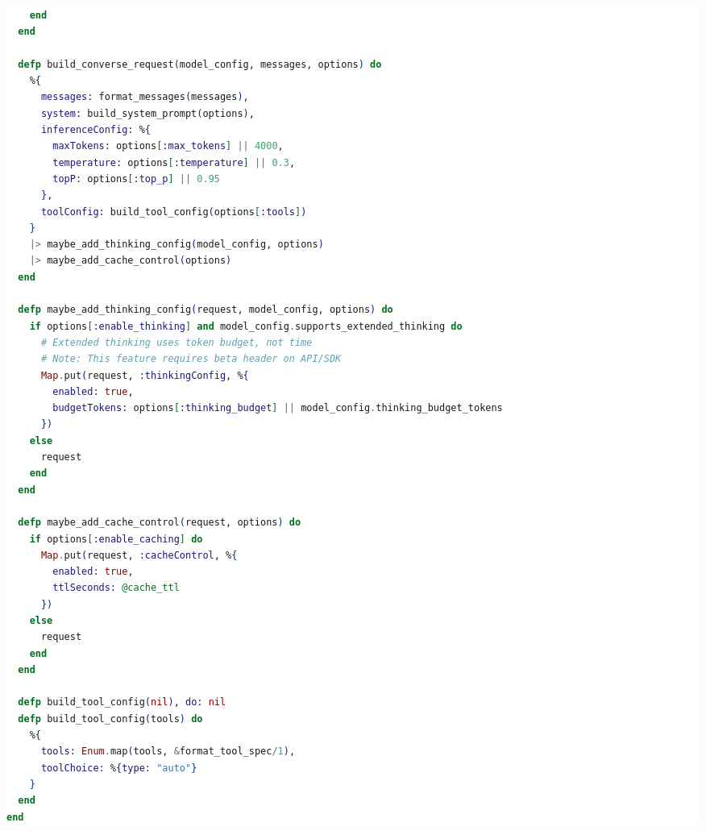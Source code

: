 ```elixir
    end
  end
  
  defp build_converse_request(model_config, messages, options) do
    %{
      messages: format_messages(messages),
      system: build_system_prompt(options),
      inferenceConfig: %{
        maxTokens: options[:max_tokens] || 4000,
        temperature: options[:temperature] || 0.3,
        topP: options[:top_p] || 0.95
      },
      toolConfig: build_tool_config(options[:tools])
    }
    |> maybe_add_thinking_config(model_config, options)
    |> maybe_add_cache_control(options)
  end
  
  defp maybe_add_thinking_config(request, model_config, options) do
    if options[:enable_thinking] and model_config.supports_extended_thinking do
      # Extended thinking uses token budget, not time
      # Note: This feature requires beta header on API/SDK
      Map.put(request, :thinkingConfig, %{
        enabled: true,
        budgetTokens: options[:thinking_budget] || model_config.thinking_budget_tokens
      })
    else
      request
    end
  end
  
  defp maybe_add_cache_control(request, options) do
    if options[:enable_caching] do
      Map.put(request, :cacheControl, %{
        enabled: true,
        ttlSeconds: @cache_ttl
      })
    else
      request
    end
  end
  
  defp build_tool_config(nil), do: nil
  defp build_tool_config(tools) do
    %{
      tools: Enum.map(tools, &format_tool_spec/1),
      toolChoice: %{type: "auto"}
    }
  end
end
```
